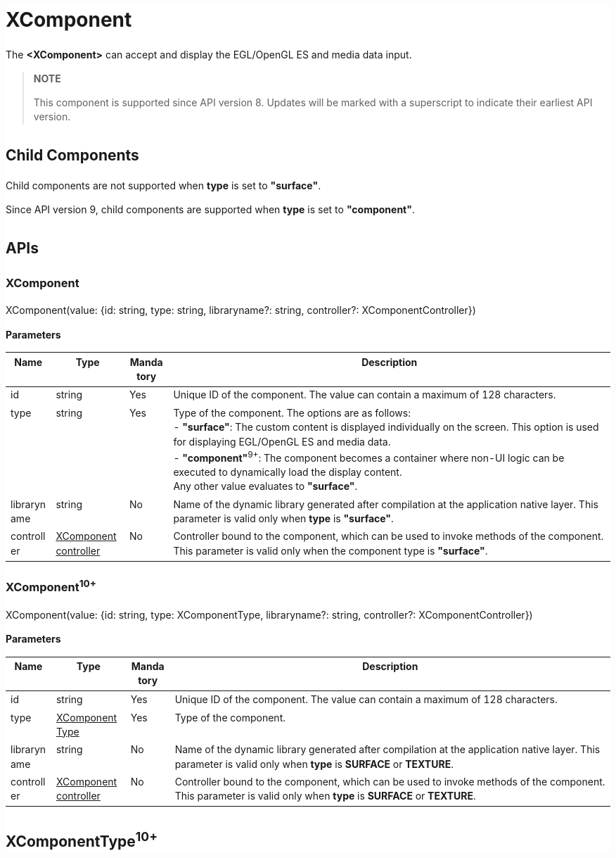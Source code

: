 # XComponent

The **\<XComponent>** can accept and display the EGL/OpenGL ES and media data input.

> **NOTE**
>
> This component is supported since API version 8. Updates will be marked with a superscript to indicate their earliest API version.


## Child Components
Child components are not supported when **type** is set to **"surface"**.

Since API version 9, child components are supported when **type** is set to **"component"**.

## APIs

### XComponent

XComponent(value: {id: string, type: string, libraryname?: string, controller?: XComponentController})

**Parameters**

| Name     | Type                                     | Mandatory| Description                                                        |
| ----------- | --------------------------------------------- | ---- | ------------------------------------------------------------ |
| id          | string                                        | Yes  | Unique ID of the component. The value can contain a maximum of 128 characters.                   |
| type        | string                                        | Yes  | Type of the component. The options are as follows:<br>- **"surface"**: The custom content is displayed individually on the screen. This option is used for displaying EGL/OpenGL ES and media data.<br>- **"component"**<sup>9+</sup>: The component becomes a container where non-UI logic can be executed to dynamically load the display content.<br>Any other value evaluates to **"surface"**.|
| libraryname | string                                        | No  | Name of the dynamic library generated after compilation at the application native layer. This parameter is valid only when **type** is **"surface"**.|
| controller  | [XComponentcontroller](#xcomponentcontroller) | No  | Controller bound to the component, which can be used to invoke methods of the component. This parameter is valid only when the component type is **"surface"**.|

### XComponent<sup>10+</sup>

XComponent(value: {id: string, type: XComponentType, libraryname?: string, controller?: XComponentController})

**Parameters**

| Name     | Type                                     | Mandatory| Description                                                        |
| ----------- | --------------------------------------------- | ---- | ------------------------------------------------------------ |
| id          | string                                        | Yes  | Unique ID of the component. The value can contain a maximum of 128 characters.                   |
| type        | [XComponentType](#xcomponenttype10)   | Yes  | Type of the component.                                |
| libraryname | string                                        | No  | Name of the dynamic library generated after compilation at the application native layer. This parameter is valid only when **type** is **SURFACE** or **TEXTURE**.|
| controller  | [XComponentcontroller](#xcomponentcontroller) | No  | Controller bound to the component, which can be used to invoke methods of the component. This parameter is valid only when **type** is **SURFACE** or **TEXTURE**.|

## XComponentType<sup>10+</sup>
